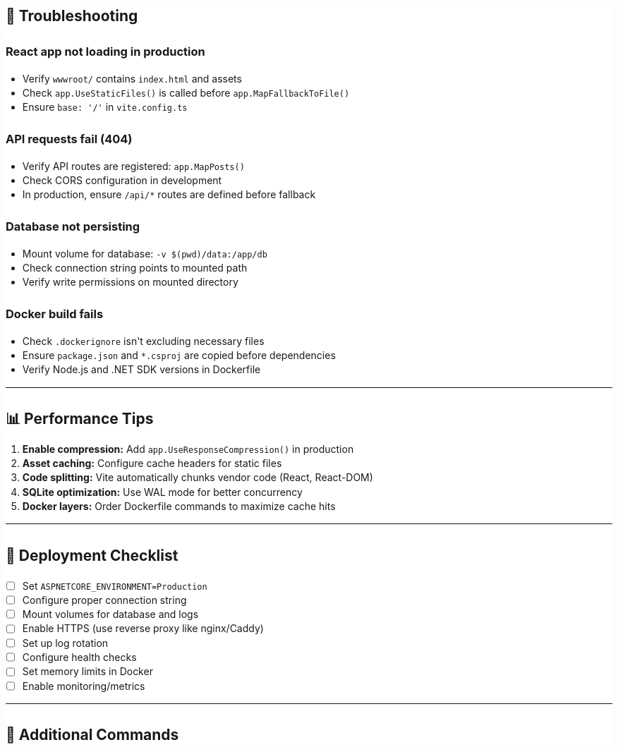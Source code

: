 
## 🐛 Troubleshooting

### React app not loading in production
- Verify `wwwroot/` contains `index.html` and assets
- Check `app.UseStaticFiles()` is called before `app.MapFallbackToFile()`
- Ensure `base: '/'` in `vite.config.ts`

### API requests fail (404)
- Verify API routes are registered: `app.MapPosts()`
- Check CORS configuration in development
- In production, ensure `/api/*` routes are defined before fallback

### Database not persisting
- Mount volume for database: `-v $(pwd)/data:/app/db`
- Check connection string points to mounted path
- Verify write permissions on mounted directory

### Docker build fails
- Check `.dockerignore` isn't excluding necessary files
- Ensure `package.json` and `*.csproj` are copied before dependencies
- Verify Node.js and .NET SDK versions in Dockerfile

---

## 📊 Performance Tips

1. **Enable compression:** Add `app.UseResponseCompression()` in production
2. **Asset caching:** Configure cache headers for static files
3. **Code splitting:** Vite automatically chunks vendor code (React, React-DOM)
4. **SQLite optimization:** Use WAL mode for better concurrency
5. **Docker layers:** Order Dockerfile commands to maximize cache hits

---

## 🚢 Deployment Checklist

- [ ] Set `ASPNETCORE_ENVIRONMENT=Production`
- [ ] Configure proper connection string
- [ ] Mount volumes for database and logs
- [ ] Enable HTTPS (use reverse proxy like nginx/Caddy)
- [ ] Set up log rotation
- [ ] Configure health checks
- [ ] Set memory limits in Docker
- [ ] Enable monitoring/metrics

---

## 📝 Additional Commands
